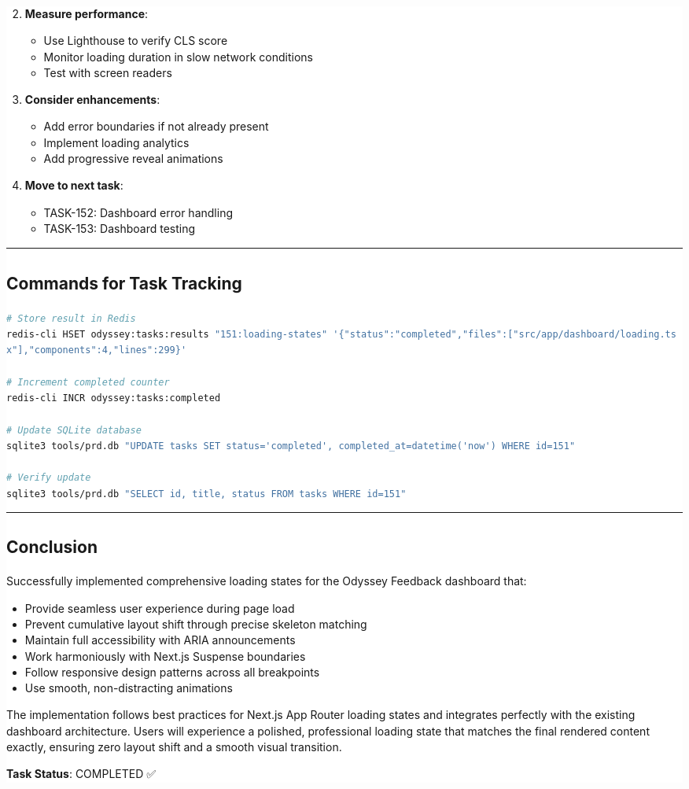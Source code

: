 2. **Measure performance**:
   - Use Lighthouse to verify CLS score
   - Monitor loading duration in slow network conditions
   - Test with screen readers

3. **Consider enhancements**:
   - Add error boundaries if not already present
   - Implement loading analytics
   - Add progressive reveal animations

4. **Move to next task**:
   - TASK-152: Dashboard error handling
   - TASK-153: Dashboard testing

---

## Commands for Task Tracking

```bash
# Store result in Redis
redis-cli HSET odyssey:tasks:results "151:loading-states" '{"status":"completed","files":["src/app/dashboard/loading.tsx"],"components":4,"lines":299}'

# Increment completed counter
redis-cli INCR odyssey:tasks:completed

# Update SQLite database
sqlite3 tools/prd.db "UPDATE tasks SET status='completed', completed_at=datetime('now') WHERE id=151"

# Verify update
sqlite3 tools/prd.db "SELECT id, title, status FROM tasks WHERE id=151"
```

---

## Conclusion

Successfully implemented comprehensive loading states for the Odyssey Feedback dashboard that:
- Provide seamless user experience during page load
- Prevent cumulative layout shift through precise skeleton matching
- Maintain full accessibility with ARIA announcements
- Work harmoniously with Next.js Suspense boundaries
- Follow responsive design patterns across all breakpoints
- Use smooth, non-distracting animations

The implementation follows best practices for Next.js App Router loading states and integrates perfectly with the existing dashboard architecture. Users will experience a polished, professional loading state that matches the final rendered content exactly, ensuring zero layout shift and a smooth visual transition.

**Task Status**: COMPLETED ✅
